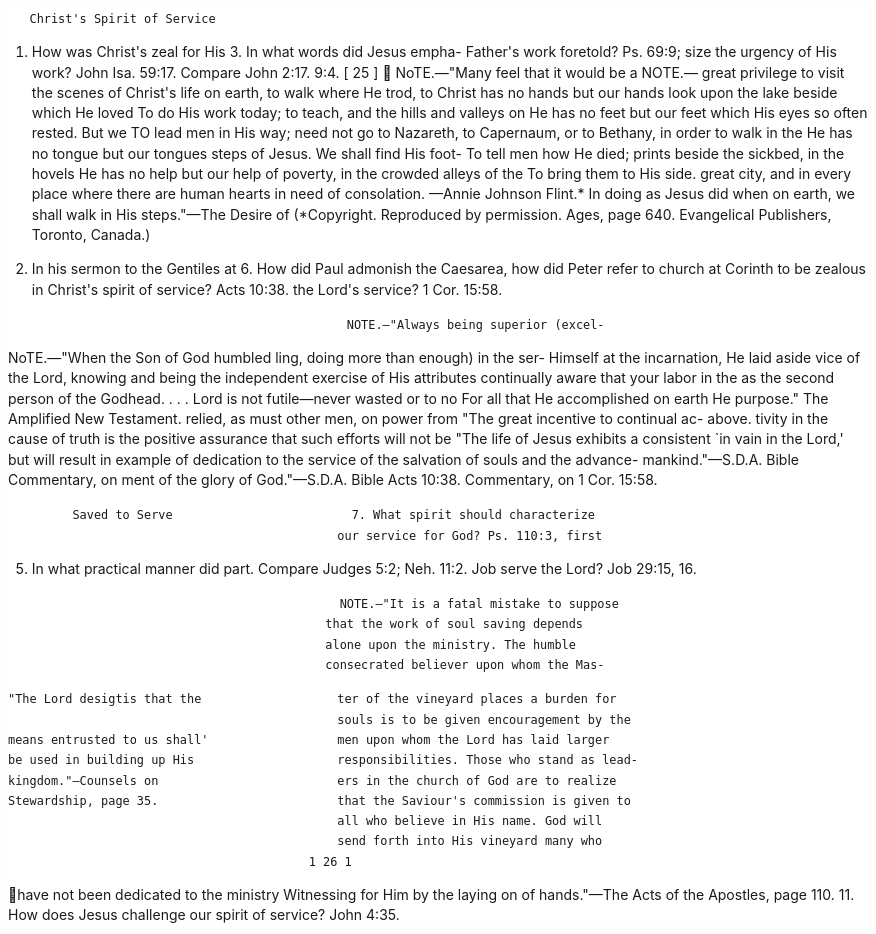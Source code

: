        Christ's Spirit of Service
  1. How was Christ's zeal for His                      3. In what words did Jesus empha-
Father's work foretold? Ps. 69:9;                    size the urgency of His work? John
Isa. 59:17. Compare John 2:17.                       9:4.
                                                 [ 25 ]
   NoTE.—"Many feel that it would be a                 NOTE.—
great privilege to visit the scenes of Christ's
life on earth, to walk where He trod, to               Christ has no hands but our hands
look upon the lake beside which He loved                To do His work today;
to teach, and the hills and valleys on                 He has no feet but our feet
which His eyes so often rested. But we                  TO lead men in His way;
need not go to Nazareth, to Capernaum,
or to Bethany, in order to walk in the                 He has no tongue but our tongues
steps of Jesus. We shall find His foot-                 To tell men how He died;
prints beside the sickbed, in the hovels               He has no help but our help
of poverty, in the crowded alleys of the                To bring them to His side.
great city, and in every place where there
are human hearts in need of consolation.                    —Annie Johnson Flint.*
In doing as Jesus did when on earth, we
shall walk in His steps."—The Desire of           (*Copyright. Reproduced by permission.
Ages, page 640.                                   Evangelical Publishers, Toronto, Canada.)


  4. In his sermon to the Gentiles at               6. How did Paul admonish the
Caesarea, how did Peter refer to                  church at Corinth to be zealous in
Christ's spirit of service? Acts 10:38.           the Lord's service? 1 Cor. 15:58.




                                                     NOTE.—"Always being superior (excel-
  NoTE.—"When the Son of God humbled              ling, doing more than enough) in the ser-
Himself at the incarnation, He laid aside         vice of the Lord, knowing and being
the independent exercise of His attributes        continually aware that your labor in the
as the second person of the Godhead. . . .        Lord is not futile—never wasted or to no
For all that He accomplished on earth He          purpose." The Amplified New Testament.
relied, as must other men, on power from             "The great incentive to continual ac-
above.                                            tivity in the cause of truth is the positive
                                                  assurance that such efforts will not be
  "The life of Jesus exhibits a consistent        `in vain in the Lord,' but will result in
example of dedication to the service of           the salvation of souls and the advance-
mankind."—S.D.A. Bible Commentary, on             ment of the glory of God."—S.D.A. Bible
Acts 10:38.                                       Commentary, on 1 Cor. 15:58.

             Saved to Serve                         7. What spirit should characterize
                                                  our service for God? Ps. 110:3, first
  5. In what practical manner did                 part. Compare Judges 5:2; Neh. 11:2.
Job serve the Lord? Job 29:15, 16.



                                                    NOTE.—"It is a fatal mistake to suppose
                                                  that the work of soul saving depends
                                                  alone upon the ministry. The humble
                                                  consecrated believer upon whom the Mas-
    "The Lord desigtis that the                   ter of the vineyard places a burden for
                                                  souls is to be given encouragement by the
    means entrusted to us shall'                  men upon whom the Lord has laid larger
    be used in building up His                    responsibilities. Those who stand as lead-
    kingdom."—Counsels on                         ers in the church of God are to realize
    Stewardship, page 35.                         that the Saviour's commission is given to
                                                  all who believe in His name. God will
                                                  send forth into His vineyard many who
                                              1 26 1
have not been dedicated to the ministry                    Witnessing for Him
by the laying on of hands."—The Acts of
the Apostles, page 110.                              11. How does Jesus challenge our
                                                   spirit of service? John 4:35.